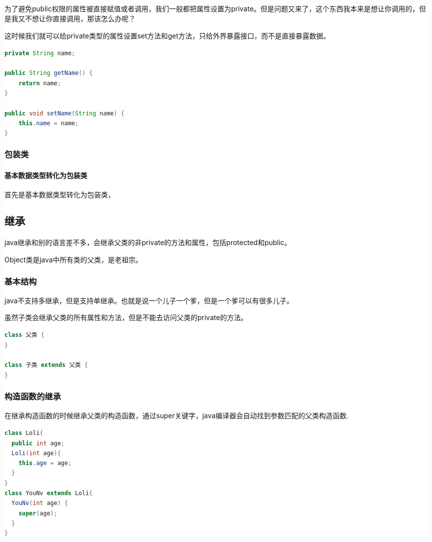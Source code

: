 为了避免public权限的属性被直接赋值或者调用，我们一般都把属性设置为private。但是问题又来了，这个东西我本来是想让你调用的，但是我又不想让你直接调用，那该怎么办呢？

这时候我们就可以给private类型的属性设置set方法和get方法，只给外界暴露接口，而不是直接暴露数据。

```java
private String name;

public String getName() {
	return name;
}

public void setName(String name) {
	this.name = name;
}
```

### 包装类

#### 基本数据类型转化为包装类

首先是基本数据类型转化为包装类，

## 继承

java继承和别的语言差不多，会继承父类的非private的方法和属性，包括protected和public。

Object类是java中所有类的父类，是老祖宗。

### 基本结构

java不支持多继承，但是支持单继承。也就是说一个儿子一个爹，但是一个爹可以有很多儿子。

虽然子类会继承父类的所有属性和方法，但是不能去访问父类的private的方法。

```java
class 父类 {
}
 
class 子类 extends 父类 {
}
```

### 构造函数的继承

在继承构造函数的时候继承父类的构造函数，通过super关键字，java编译器会自动找到参数匹配的父类构造函数.

```java
class Loli{
  public int age;
  Loli(int age){
    this.age = age;
  }
}
class YouNv extends Loli{
  YouNv(int age) {
    super(age);
  }
}
```
